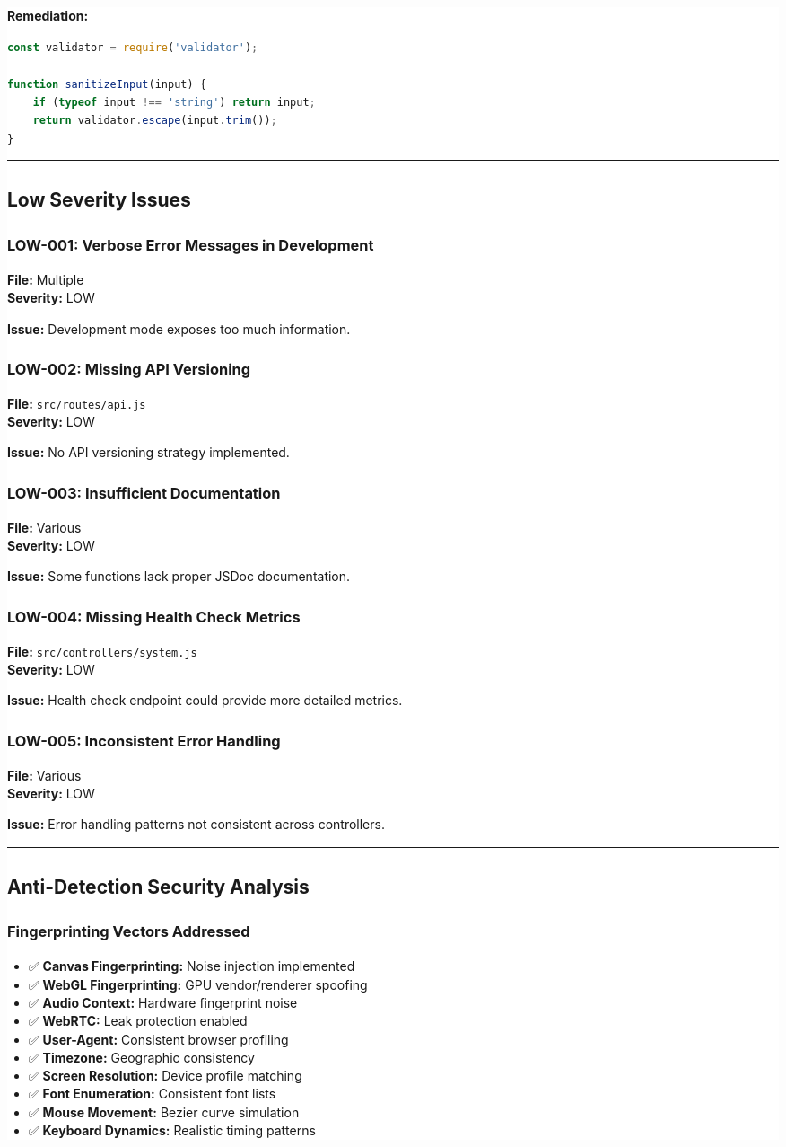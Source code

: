 **Remediation:**
```javascript
const validator = require('validator');

function sanitizeInput(input) {
    if (typeof input !== 'string') return input;
    return validator.escape(input.trim());
}
```

---

## Low Severity Issues

### LOW-001: Verbose Error Messages in Development
**File:** Multiple  
**Severity:** LOW

**Issue:** Development mode exposes too much information.

### LOW-002: Missing API Versioning
**File:** `src/routes/api.js`  
**Severity:** LOW

**Issue:** No API versioning strategy implemented.

### LOW-003: Insufficient Documentation
**File:** Various  
**Severity:** LOW

**Issue:** Some functions lack proper JSDoc documentation.

### LOW-004: Missing Health Check Metrics
**File:** `src/controllers/system.js`  
**Severity:** LOW

**Issue:** Health check endpoint could provide more detailed metrics.

### LOW-005: Inconsistent Error Handling
**File:** Various  
**Severity:** LOW

**Issue:** Error handling patterns not consistent across controllers.

---

## Anti-Detection Security Analysis

### Fingerprinting Vectors Addressed
- ✅ **Canvas Fingerprinting:** Noise injection implemented
- ✅ **WebGL Fingerprinting:** GPU vendor/renderer spoofing
- ✅ **Audio Context:** Hardware fingerprint noise
- ✅ **WebRTC:** Leak protection enabled
- ✅ **User-Agent:** Consistent browser profiling
- ✅ **Timezone:** Geographic consistency
- ✅ **Screen Resolution:** Device profile matching
- ✅ **Font Enumeration:** Consistent font lists
- ✅ **Mouse Movement:** Bezier curve simulation
- ✅ **Keyboard Dynamics:** Realistic timing patterns
